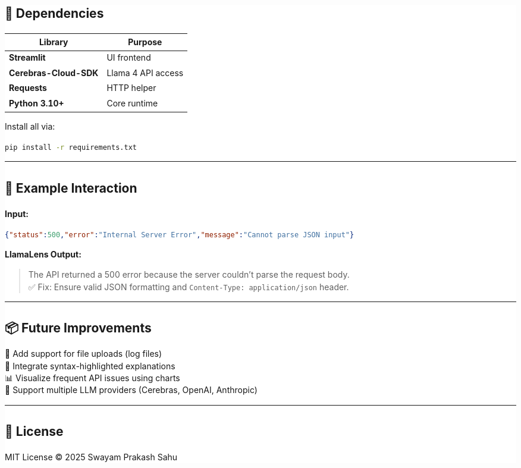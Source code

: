 
## 🧰 Dependencies  

| Library | Purpose |
|----------|----------|
| **Streamlit** | UI frontend |
| **Cerebras-Cloud-SDK** | Llama 4 API access |
| **Requests** | HTTP helper |
| **Python 3.10+** | Core runtime |

Install all via:  
```bash
pip install -r requirements.txt
```

---

## 💬 Example Interaction  

**Input:**  
```json
{"status":500,"error":"Internal Server Error","message":"Cannot parse JSON input"}
```

**LlamaLens Output:**  
> The API returned a 500 error because the server couldn’t parse the request body.  
> ✅ Fix: Ensure valid JSON formatting and `Content-Type: application/json` header.  

---

## 📦 Future Improvements  

🚀 Add support for file uploads (log files)  
💬 Integrate syntax-highlighted explanations  
📊 Visualize frequent API issues using charts  
🔗 Support multiple LLM providers (Cerebras, OpenAI, Anthropic)  

---

## 📜 License  

MIT License © 2025 Swayam Prakash Sahu  

